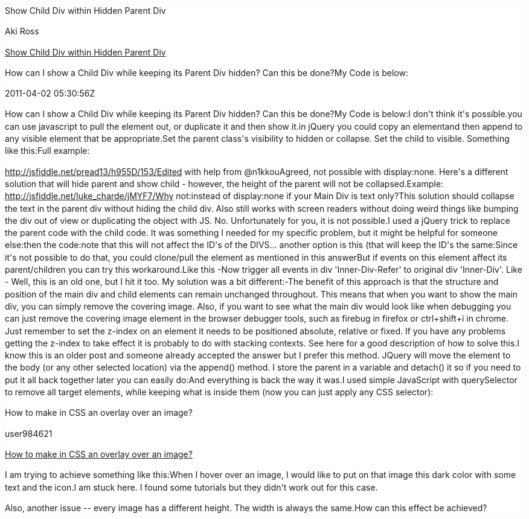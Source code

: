 Show Child Div within Hidden Parent Div

Aki Ross

[Show Child Div within Hidden Parent Div](https://stackoverflow.com/questions/5521387/show-child-div-within-hidden-parent-div)

How can I show a Child Div while keeping its Parent Div hidden?  Can this be done?My Code is below:

2011-04-02 05:30:56Z

How can I show a Child Div while keeping its Parent Div hidden?  Can this be done?My Code is below:I don't think it's possible.you can use javascript to pull the element out, or duplicate it and then show it.in jQuery you could copy an elementand then append to any visible element that be appropriate.Set the parent class's visibility to hidden or collapse. Set the child to visible. Something like this:Full example:

http://jsfiddle.net/pread13/h955D/153/Edited with help from @n1kkouAgreed, not possible with display:none. Here's a different solution that will hide parent and show child - however, the height of the parent will not be collapsed.Example: http://jsfiddle.net/luke_charde/jMYF7/Why not:instead of display:none if your Main Div is text only?This solution should collapse the text in the parent div without hiding the child div. Also still works with screen readers without doing weird things like bumping the div out of view or duplicating the object with JS.  No. Unfortunately for you, it is not possible.I used a jQuery trick to replace the parent code with the child code. It was something I needed for my specific problem, but it might be helpful for someone else:then the code:note that this will not affect the ID's of the DIVS... another option is this (that will keep the ID's the same:Since it's not possible to do that, you could clone/pull the element as mentioned in this answerBut if events on this element affect its parent/children you can try this workaround.Like this -Now trigger all events in div 'Inner-Div-Refer' to original div 'Inner-Div'. Like - Well, this is an old one, but I hit it too. My solution was a bit different:-The benefit of this approach is that the structure and position of the main div and child elements can remain unchanged throughout. This means that when you want to show the main div, you can simply remove the covering image. Also, if you want to see what the main div would look like when debugging you can just remove the covering image element in the browser debugger tools, such as firebug in firefox or ctrl+shift+i in chrome. Just remember to set the z-index on an element it needs to be positioned absolute, relative or fixed. If you have any problems getting the z-index to take effect it is probably to do with stacking contexts. See here for a good description of how to solve this.I know this is an older post and someone already accepted the answer but I prefer this method. JQuery will move the element to the body (or any other selected location) via the append() method. I store the parent in a variable and detach() it so if you need to put it all back together later you can easily do:And everything is back the way it was.I used simple JavaScript with querySelector to remove all target elements, while keeping what is inside them (now you can just apply any CSS selector):

How to make in CSS an overlay over an image?

user984621

[How to make in CSS an overlay over an image?](https://stackoverflow.com/questions/21086385/how-to-make-in-css-an-overlay-over-an-image)

I am trying to achieve something like this:When I hover over an image, I would like to put on that image this dark color with some text and the icon.I am stuck here. I found some tutorials but they didn't work out for this case.

Also, another issue -- every image has a different height. The width is always the same.How can this effect be achieved?
